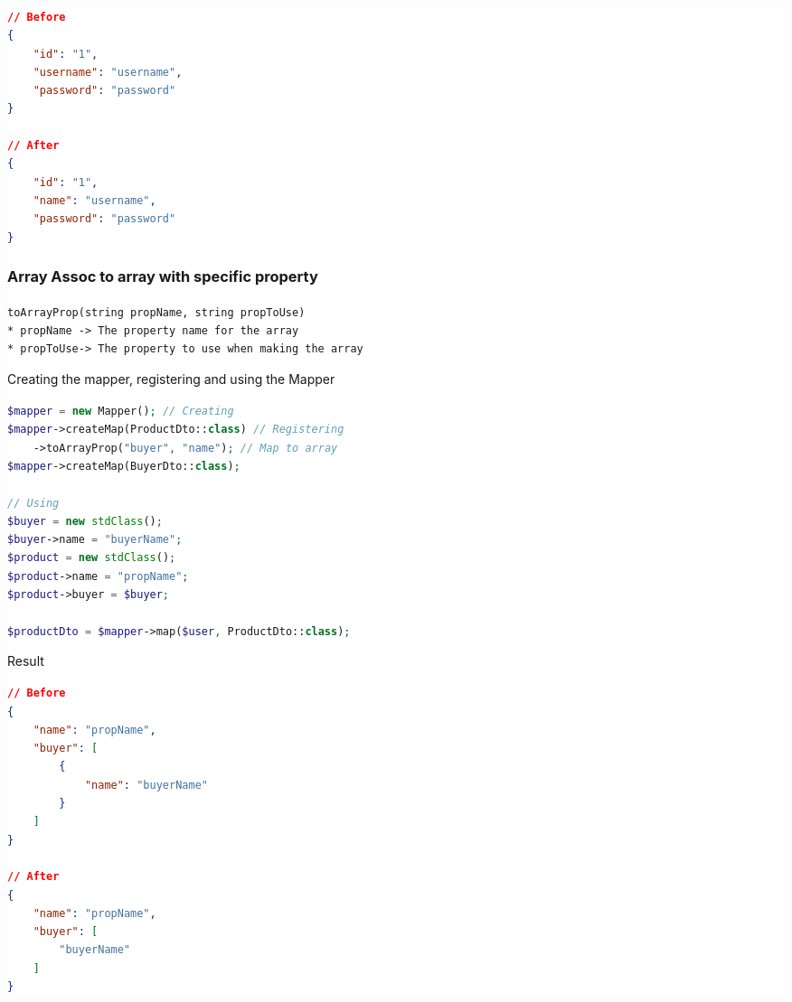 ```json
// Before
{
    "id": "1",
    "username": "username",
    "password": "password"
}

// After
{
    "id": "1",
    "name": "username",
    "password": "password"
}
```

### Array Assoc to array with specific property
```
toArrayProp(string propName, string propToUse)
* propName -> The property name for the array
* propToUse-> The property to use when making the array
```
Creating the mapper, registering and using the Mapper
```php
$mapper = new Mapper(); // Creating
$mapper->createMap(ProductDto::class) // Registering
    ->toArrayProp("buyer", "name"); // Map to array
$mapper->createMap(BuyerDto::class);

// Using
$buyer = new stdClass();
$buyer->name = "buyerName";
$product = new stdClass();
$product->name = "propName";
$product->buyer = $buyer;

$productDto = $mapper->map($user, ProductDto::class);
```
Result
```json
// Before
{
    "name": "propName",
    "buyer": [
        {
            "name": "buyerName"
        }
    ]
}

// After
{
    "name": "propName",
    "buyer": [
        "buyerName"
    ]
}
```
